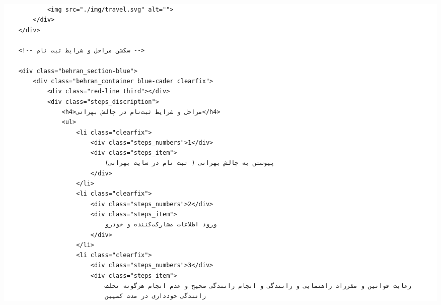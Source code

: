                 <img src="./img/travel.svg" alt="">
            </div>
        </div>

        <!-- سکشن مراحل و شرایط ثبت نام -->

        <div class="behran_section-blue">
            <div class="behran_container blue-cader clearfix">
                <div class="red-line third"></div>
                <div class="steps_discription">
                    <h4>مراحل و شرایط ثبت‌نام در چالش بهرانی</h4>
                    <ul>
                        <li class="clearfix">
                            <div class="steps_numbers">1</div>
                            <div class="steps_item">
                                پیوستن به چالش بهرانی ( ثبت نام در سایت بهرانی)
                            </div>
                        </li>
                        <li class="clearfix">
                            <div class="steps_numbers">2</div>
                            <div class="steps_item">
                                ورود اطلاعات مشارکت‌کننده و خودرو
                            </div>
                        </li>
                        <li class="clearfix">
                            <div class="steps_numbers">3</div>
                            <div class="steps_item">
                                رعایت قوانین و مقررات راهنمایی و رانندگی و انجام رانندگی صحیح و عدم انجام هرگونه تخلف
                                رانندگی خودداری در مدت کمپین
